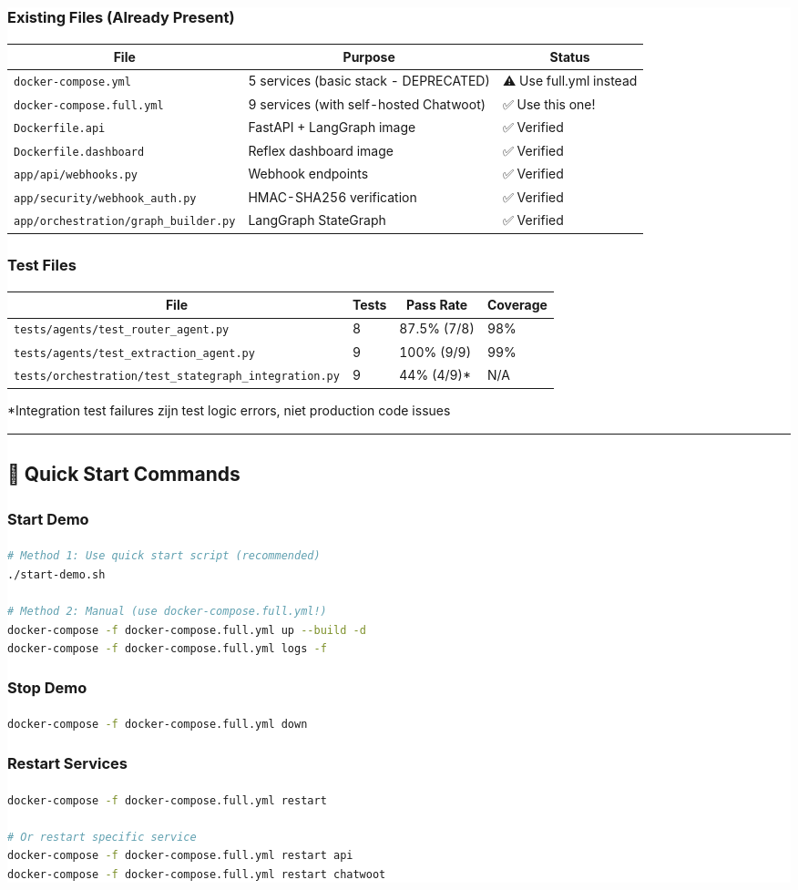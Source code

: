 ### Existing Files (Already Present)

| File | Purpose | Status |
|------|---------|--------|
| `docker-compose.yml` | 5 services (basic stack - DEPRECATED) | ⚠️ Use full.yml instead |
| `docker-compose.full.yml` | 9 services (with self-hosted Chatwoot) | ✅ Use this one! |
| `Dockerfile.api` | FastAPI + LangGraph image | ✅ Verified |
| `Dockerfile.dashboard` | Reflex dashboard image | ✅ Verified |
| `app/api/webhooks.py` | Webhook endpoints | ✅ Verified |
| `app/security/webhook_auth.py` | HMAC-SHA256 verification | ✅ Verified |
| `app/orchestration/graph_builder.py` | LangGraph StateGraph | ✅ Verified |

### Test Files

| File | Tests | Pass Rate | Coverage |
|------|-------|-----------|----------|
| `tests/agents/test_router_agent.py` | 8 | 87.5% (7/8) | 98% |
| `tests/agents/test_extraction_agent.py` | 9 | 100% (9/9) | 99% |
| `tests/orchestration/test_stategraph_integration.py` | 9 | 44% (4/9)* | N/A |

*Integration test failures zijn test logic errors, niet production code issues

---

## 🚀 Quick Start Commands

### Start Demo
```bash
# Method 1: Use quick start script (recommended)
./start-demo.sh

# Method 2: Manual (use docker-compose.full.yml!)
docker-compose -f docker-compose.full.yml up --build -d
docker-compose -f docker-compose.full.yml logs -f
```

### Stop Demo
```bash
docker-compose -f docker-compose.full.yml down
```

### Restart Services
```bash
docker-compose -f docker-compose.full.yml restart

# Or restart specific service
docker-compose -f docker-compose.full.yml restart api
docker-compose -f docker-compose.full.yml restart chatwoot
```
